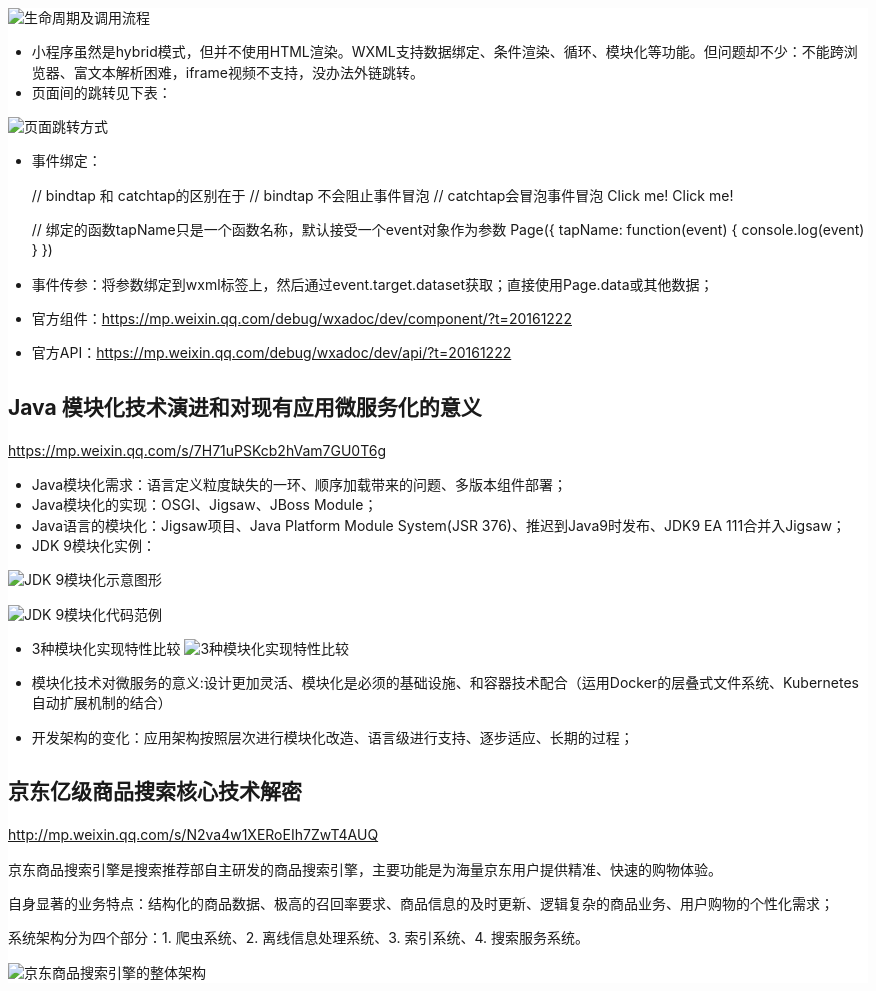 ![生命周期及调用流程](http://upload-images.jianshu.io/upload_images/1158202-481a42f6d299528e.png?imageMogr2/auto-orient/strip%7CimageView2/2/w/1240)
- 小程序虽然是hybrid模式，但并不使用HTML渲染。WXML支持数据绑定、条件渲染、循环、模块化等功能。但问题却不少：不能跨浏览器、富文本解析困难，iframe视频不支持，没办法外链跳转。
- 页面间的跳转见下表：

![页面跳转方式](http://upload-images.jianshu.io/upload_images/1158202-cf7de8f472d6a147.png?imageMogr2/auto-orient/strip%7CimageView2/2/w/1240)

- 事件绑定： 


    // bindtap 和 catchtap的区别在于
    // bindtap 不会阻止事件冒泡
    // catchtap会冒泡事件冒泡
    <view id="tapTest" data-hi="WeChat" bindtap="tapName"> Click me! </view>
    <view id="tapTest" data-hi="WeChat" catchtap="tapName"> Click me! </view>
    
    // 绑定的函数tapName只是一个函数名称，默认接受一个event对象作为参数
    Page({
      tapName: function(event) {
        console.log(event)
      }
    })

- 事件传参：将参数绑定到wxml标签上，然后通过event.target.dataset获取；直接使用Page.data或其他数据；
- 官方组件：https://mp.weixin.qq.com/debug/wxadoc/dev/component/?t=20161222
- 官方API：https://mp.weixin.qq.com/debug/wxadoc/dev/api/?t=20161222

## Java 模块化技术演进和对现有应用微服务化的意义
https://mp.weixin.qq.com/s/7H71uPSKcb2hVam7GU0T6g

- Java模块化需求：语言定义粒度缺失的一环、顺序加载带来的问题、多版本组件部署；
- Java模块化的实现：OSGI、Jigsaw、JBoss Module；
- Java语言的模块化：Jigsaw项目、Java Platform Module System(JSR 376)、推迟到Java9时发布、JDK9 EA 111合并入Jigsaw；
- JDK 9模块化实例：

![JDK 9模块化示意图形](http://oi46mo3on.bkt.clouddn.com/6_reading/jdk_modules_example1.png)

![JDK 9模块化代码范例](http://oi46mo3on.bkt.clouddn.com/6_reading/jdk_modules_example2.png)

- 3种模块化实现特性比较
![3种模块化实现特性比较](http://oi46mo3on.bkt.clouddn.com/6_reading/jdk_modules_compare.png)

- 模块化技术对微服务的意义:设计更加灵活、模块化是必须的基础设施、和容器技术配合（运用Docker的层叠式文件系统、Kubernetes自动扩展机制的结合）
- 开发架构的变化：应用架构按照层次进行模块化改造、语言级进行支持、逐步适应、长期的过程；

## 京东亿级商品搜索核心技术解密
http://mp.weixin.qq.com/s/N2va4w1XERoEIh7ZwT4AUQ

京东商品搜索引擎是搜索推荐部自主研发的商品搜索引擎，主要功能是为海量京东用户提供精准、快速的购物体验。

自身显著的业务特点：结构化的商品数据、极高的召回率要求、商品信息的及时更新、逻辑复杂的商品业务、用户购物的个性化需求；

系统架构分为四个部分：1. 爬虫系统、2. 离线信息处理系统、3. 索引系统、4. 搜索服务系统。

![京东商品搜索引擎的整体架构](http://oi46mo3on.bkt.clouddn.com/6_reading/js_search_1.png)
